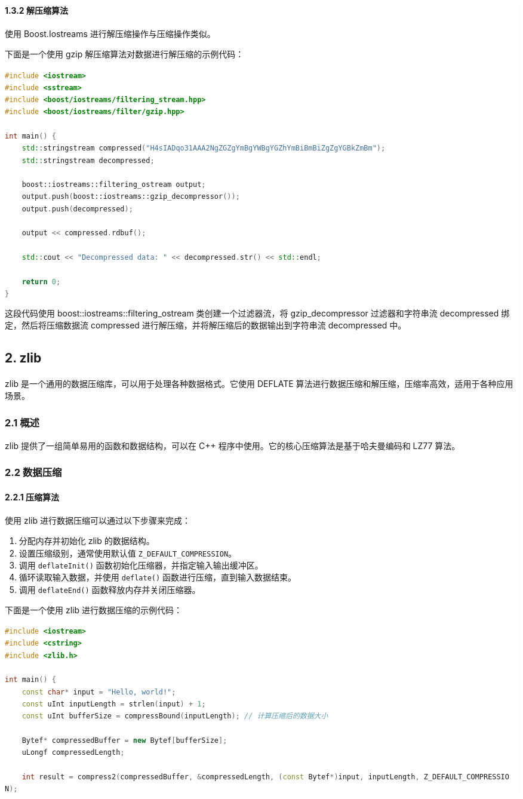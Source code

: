 #### 1.3.2 解压缩算法
使用 Boost.Iostreams 进行解压缩操作与压缩操作类似。

下面是一个使用 gzip 解压缩算法对数据进行解压缩的示例代码：

```cpp
#include <iostream>
#include <sstream>
#include <boost/iostreams/filtering_stream.hpp>
#include <boost/iostreams/filter/gzip.hpp>

int main() {
    std::stringstream compressed("H4sIADqo31AAA2NgZGZgYmBgYWBgYGZhYmBiBmBiZgZgYGBkZmBm");
    std::stringstream decompressed;
    
    boost::iostreams::filtering_ostream output;
    output.push(boost::iostreams::gzip_decompressor());
    output.push(decompressed);
    
    output << compressed.rdbuf();
    
    std::cout << "Decompressed data: " << decompressed.str() << std::endl;

    return 0;
}
```

这段代码使用 boost::iostreams::filtering_ostream 类创建一个过滤器流，将 gzip_decompressor 过滤器和字符串流 decompressed 绑定，然后将压缩数据流 compressed 进行解压缩，并将解压缩后的数据输出到字符串流 decompressed 中。

## 2. zlib

zlib 是一个通用的数据压缩库，可以用于处理各种数据格式。它使用 DEFLATE 算法进行数据压缩和解压缩，压缩率高效，适用于各种应用场景。

### 2.1 概述

zlib 提供了一组简单易用的函数和数据结构，可以在 C++ 程序中使用。它的核心压缩算法是基于哈夫曼编码和 LZ77 算法。

### 2.2 数据压缩

#### 2.2.1 压缩算法

使用 zlib 进行数据压缩可以通过以下步骤来完成：

1. 分配内存并初始化 zlib 的数据结构。
2. 设置压缩级别，通常使用默认值 `Z_DEFAULT_COMPRESSION`。
3. 调用 `deflateInit()` 函数初始化压缩器，并指定输入输出缓冲区。
4. 循环读取输入数据，并使用 `deflate()` 函数进行压缩，直到输入数据结束。
5. 调用 `deflateEnd()` 函数释放内存并关闭压缩器。

下面是一个使用 zlib 进行数据压缩的示例代码：

```cpp
#include <iostream>
#include <cstring>
#include <zlib.h>

int main() {
    const char* input = "Hello, world!";
    const uInt inputLength = strlen(input) + 1;
    const uInt bufferSize = compressBound(inputLength); // 计算压缩后的数据大小

    Bytef* compressedBuffer = new Bytef[bufferSize];
    uLongf compressedLength;

    int result = compress2(compressedBuffer, &compressedLength, (const Bytef*)input, inputLength, Z_DEFAULT_COMPRESSION);
```